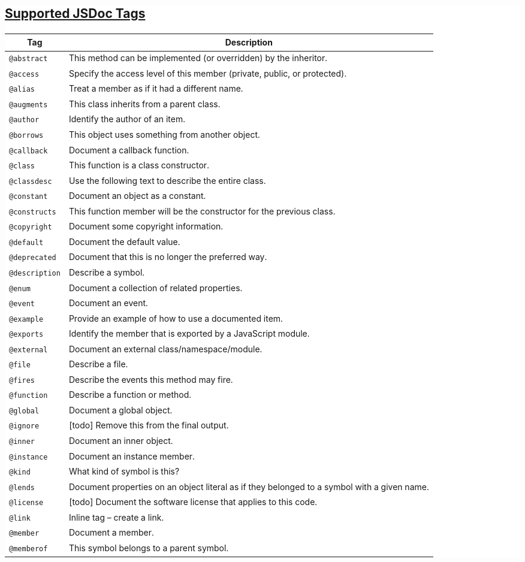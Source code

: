 ## [Supported JSDoc Tags](https://developer.wordpress.org/coding-standards/inline-documentation-standards/javascript/\#supported-jsdoc-tags)

| Tag | Description |
| --- | --- |
| `@abstract` | This method can be implemented (or overridden) by the inheritor. |
| `@access` | Specify the access level of this member (private, public, or protected). |
| `@alias` | Treat a member as if it had a different name. |
| `@augments` | This class inherits from a parent class. |
| `@author` | Identify the author of an item. |
| `@borrows` | This object uses something from another object. |
| `@callback` | Document a callback function. |
| `@class` | This function is a class constructor. |
| `@classdesc` | Use the following text to describe the entire class. |
| `@constant` | Document an object as a constant. |
| `@constructs` | This function member will be the constructor for the previous class. |
| `@copyright` | Document some copyright information. |
| `@default` | Document the default value. |
| `@deprecated` | Document that this is no longer the preferred way. |
| `@description` | Describe a symbol. |
| `@enum` | Document a collection of related properties. |
| `@event` | Document an event. |
| `@example` | Provide an example of how to use a documented item. |
| `@exports` | Identify the member that is exported by a JavaScript module. |
| `@external` | Document an external class/namespace/module. |
| `@file` | Describe a file. |
| `@fires` | Describe the events this method may fire. |
| `@function` | Describe a function or method. |
| `@global` | Document a global object. |
| `@ignore` | \[todo\] Remove this from the final output. |
| `@inner` | Document an inner object. |
| `@instance` | Document an instance member. |
| `@kind` | What kind of symbol is this? |
| `@lends` | Document properties on an object literal as if they belonged to a symbol with a given name. |
| `@license` | \[todo\] Document the software license that applies to this code. |
| `@link` | Inline tag – create a link. |
| `@member` | Document a member. |
| `@memberof` | This symbol belongs to a parent symbol. |
